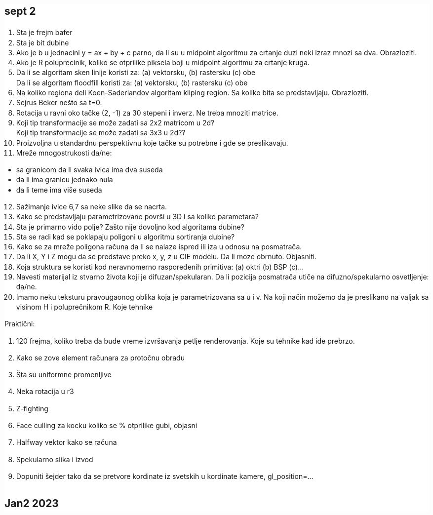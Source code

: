 
## sept 2

1. Sta je frejm bafer
2. Sta je bit dubine
3. Ako je b u jednacini y = ax + by + c parno, da li su u midpoint algoritmu za crtanje duzi neki izraz mnozi sa dva. Obrazloziti.
4. Ako je R poluprecinik, koliko se otprilike piksela boji u midpoint algoritmu za crtanje kruga.
5. Da li se algoritam sken linije koristi za: (a) vektorsku, (b) rastersku (c) obe  
   Da li se algoritam floodfill koristi za: (a) vektorsku, (b) rastersku (c) obe
6. Na koliko regiona deli Koen-Saderlandov algoritam kliping region. Sa koliko bita se predstavljaju. Obrazloziti.
7. Sejrus Beker nešto sa t=0.
8. Rotacija u ravni oko tačke (2, -1) za 30 stepeni i inverz. Ne treba mnoziti matrice.
9. Koji tip transformacije se može zadati sa 2x2 matricom u 2d?  
   Koji tip transformacije se može zadati sa 3x3 u 2d??
10. Proizvoljna u standardnu perspektivnu koje tačke su potrebne i gde se preslikavaju.
11. Mreže mnogostrukosti da/ne:  
  - sa granicom da li svaka ivica ima dva suseda
  - da li ima granicu jednako nula
  - da li teme ima više suseda
12. Sažimanje ivice 6,7 sa neke slike da se nacrta.
2. Kako se predstavljaju parametrizovane površi u 3D i sa koliko parametara?
3. Sta je primarno vido polje? Zašto nije dovoljno kod algoritama dubine?
4. Sta se radi kad se poklapaju poligoni u algoritmu sortiranja dubine?
5. Kako se za mreže poligona računa da li se nalaze ispred ili iza u odnosu na posmatrača.
6. Da li X, Y i Z mogu da se predstave preko x, y, z u CIE modelu. Da li moze obrnuto. Objasniti.
7. Koja struktura se koristi kod neravnomerno raspoređenih primitiva: (a) oktri (b) BSP (c)...
8. Navesti materijal iz stvarno života koji je difuzan/spekularan. Da li pozicija posmatrača utiče na difuzno/spekularno osvetljenje: da/ne.
9. Imamo neku teksturu pravougaonog oblika koja je parametrizovana sa u i v. Na koji način možemo da je preslikano na valjak sa visinom H i poluprečnikom R. Koje tehnike

Praktični:

1. 120 frejma, koliko treba da bude vreme izvršavanja petlje renderovanja. Koje su tehnike kad ide prebrzo.

2. Kako se zove element računara za protočnu obradu

3. Šta su uniformne promenljive

4. Neka rotacija u r3

5. Z-fighting

6. Face culling za kocku koliko se % otprilike gubi, objasni

7. Halfway vektor kako se računa 

8. Spekularno slika i izvod

9. Dopuniti šejder tako da se pretvore kordinate iz svetskih u kordinate kamere, gl_position=...


## Jan2 2023
